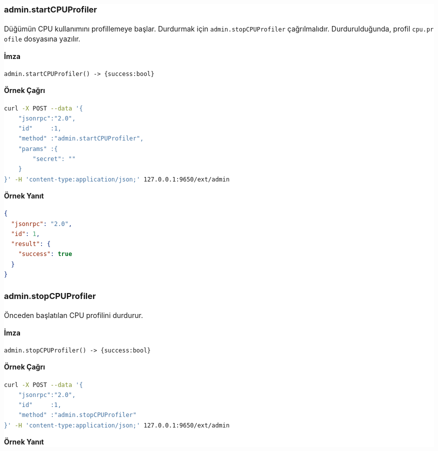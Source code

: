 ### admin&#46;startCPUProfiler

Düğümün CPU kullanımını profillemeye başlar. Durdurmak için `admin.stopCPUProfiler` çağrılmalıdır. Durdurulduğunda, profil `cpu.profile` dosyasına yazılır.

**İmza**

```text
admin.startCPUProfiler() -> {success:bool}
```

**Örnek Çağrı**

```bash
curl -X POST --data '{
    "jsonrpc":"2.0",
    "id"     :1,
    "method" :"admin.startCPUProfiler",
    "params" :{
        "secret": ""
    }
}' -H 'content-type:application/json;' 127.0.0.1:9650/ext/admin
```

**Örnek Yanıt**

```json
{
  "jsonrpc": "2.0",
  "id": 1,
  "result": {
    "success": true
  }
}
```

### admin&#46;stopCPUProfiler

Önceden başlatılan CPU profilini durdurur.

**İmza**

```text
admin.stopCPUProfiler() -> {success:bool}
```

**Örnek Çağrı**

```bash
curl -X POST --data '{
    "jsonrpc":"2.0",
    "id"     :1,
    "method" :"admin.stopCPUProfiler"
}' -H 'content-type:application/json;' 127.0.0.1:9650/ext/admin
```

**Örnek Yanıt**
